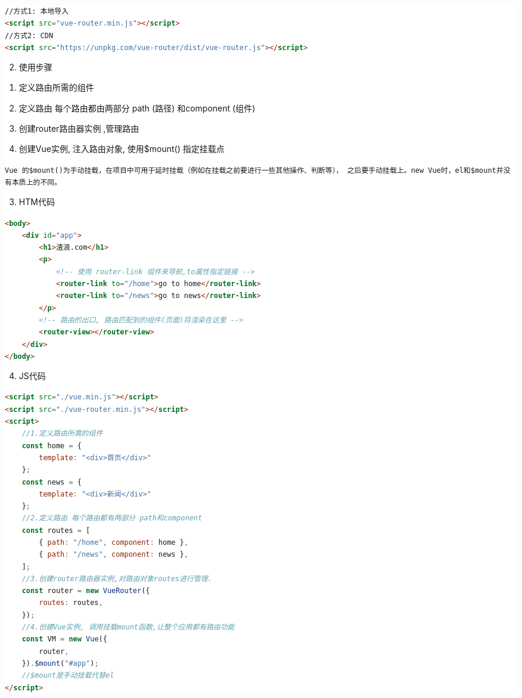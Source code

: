 ```html
//方式1: 本地导入 
<script src="vue-router.min.js"></script> 
//方式2: CDN 
<script src="https://unpkg.com/vue-router/dist/vue-router.js"></script>
```

2) 使用步骤

1. 定义路由所需的组件

2. 定义路由 每个路由都由两部分 path (路径) 和component (组件) 

3. 创建router路由器实例 ,管理路由

4. 创建Vue实例, 注入路由对象, 使用$mount() 指定挂载点

```
Vue 的$mount()为手动挂载，在项目中可用于延时挂载（例如在挂载之前要进行一些其他操作、判断等）， 之后要手动挂载上。new Vue时，el和$mount并没有本质上的不同。
```

3) HTM代码

```html
<body>
    <div id="app"> 
        <h1>渣浪.com</h1> 
        <p>
            <!-- 使用 router-link 组件来导航,to属性指定链接 -->
            <router-link to="/home">go to home</router-link>
            <router-link to="/news">go to news</router-link>
        </p>
        <!-- 路由的出口, 路由匹配到的组件(页面)将渲染在这里 --> 
        <router-view></router-view>
    </div>
</body>
```

4) JS代码

```html
<script src="./vue.min.js"></script>
<script src="./vue-router.min.js"></script> 
<script>
    //1.定义路由所需的组件 
    const home = { 
        template: "<div>首页</div>" 
    }; 
    const news = { 
        template: "<div>新闻</div>" 
    }; 
    //2.定义路由 每个路由都有两部分 path和component 
    const routes = [ 
        { path: "/home", component: home },
        { path: "/news", component: news }, 
    ];
    //3.创建router路由器实例,对路由对象routes进行管理. 
    const router = new VueRouter({ 
        routes: routes, 
    }); 
    //4.创建Vue实例, 调用挂载mount函数,让整个应用都有路由功能
    const VM = new Vue({ 
        router, 
    }).$mount("#app"); 
    //$mount是手动挂载代替el 
</script>
```
